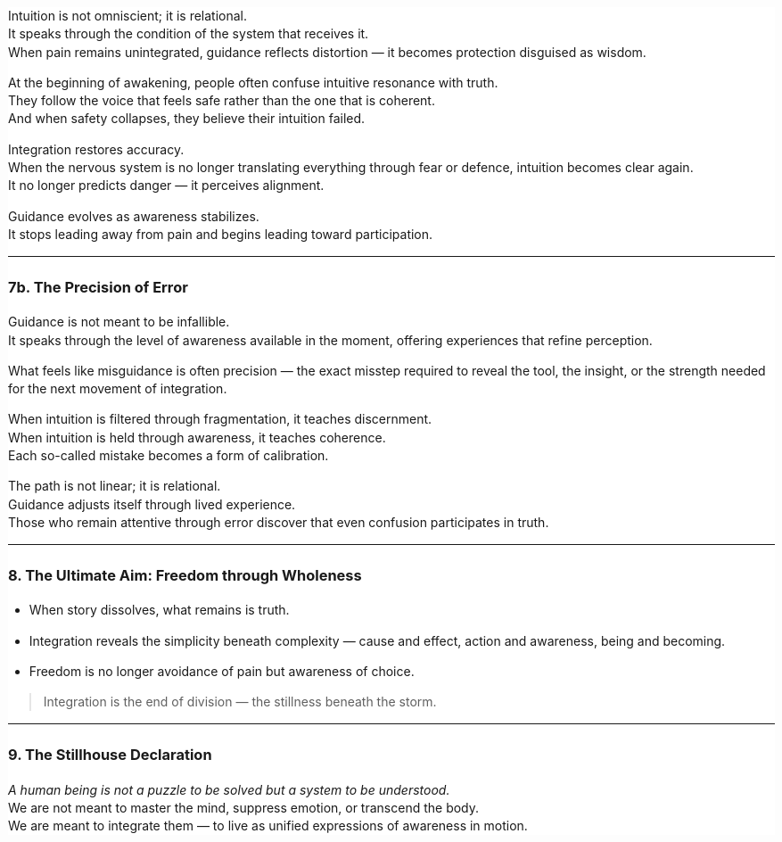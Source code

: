 Intuition is not omniscient; it is relational.  
It speaks through the condition of the system that receives it.  
When pain remains unintegrated, guidance reflects distortion — it becomes protection disguised as wisdom.

At the beginning of awakening, people often confuse intuitive resonance with truth.  
They follow the voice that feels safe rather than the one that is coherent.  
And when safety collapses, they believe their intuition failed.

Integration restores accuracy.  
When the nervous system is no longer translating everything through fear or defence, intuition becomes clear again.  
It no longer predicts danger — it perceives alignment.

Guidance evolves as awareness stabilizes.  
It stops leading away from pain and begins leading toward participation.

---
### **7b. The Precision of Error**

Guidance is not meant to be infallible.  
It speaks through the level of awareness available in the moment, offering experiences that refine perception.

What feels like misguidance is often precision — the exact misstep required to reveal the tool, the insight, or the strength needed for the next movement of integration.

When intuition is filtered through fragmentation, it teaches discernment.  
When intuition is held through awareness, it teaches coherence.  
Each so-called mistake becomes a form of calibration.

The path is not linear; it is relational.  
Guidance adjusts itself through lived experience.  
Those who remain attentive through error discover that even confusion participates in truth.

---
### **8. The Ultimate Aim: Freedom through Wholeness**

- When story dissolves, what remains is truth.
    
- Integration reveals the simplicity beneath complexity — cause and effect, action and awareness, being and becoming.
    
- Freedom is no longer avoidance of pain but awareness of choice.
    

> Integration is the end of division — the stillness beneath the storm.

---

### **9. The Stillhouse Declaration**

_A human being is not a puzzle to be solved but a system to be understood._  
We are not meant to master the mind, suppress emotion, or transcend the body.  
We are meant to integrate them — to live as unified expressions of awareness in motion.